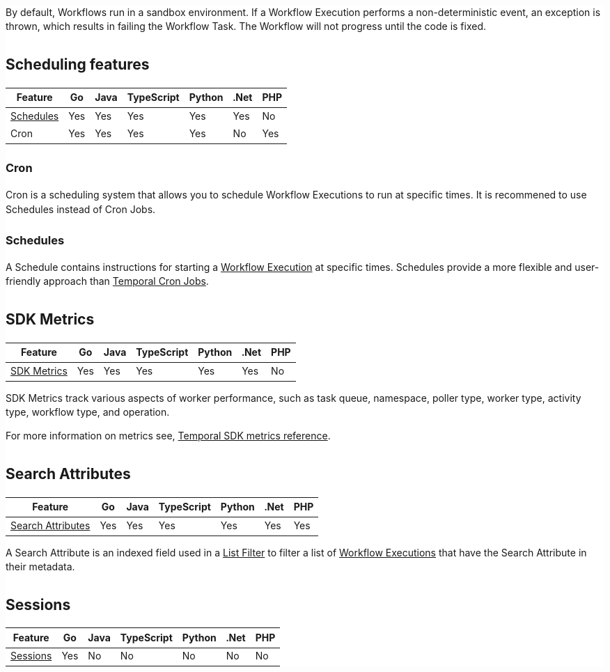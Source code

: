 

By default, Workflows run in a sandbox environment. If a Workflow Execution performs a non-deterministic event, an exception is thrown, which results in failing the Workflow Task. The Workflow will not progress until the code is fixed.

## Scheduling features

| Feature                 | Go  | Java | TypeScript | Python | .Net | PHP |
| ----------------------- | --- | ---- | ---------- | ------ | ---- | --- |
| [Schedules](#schedules) | Yes | Yes  | Yes        | Yes    | Yes  | No  |
| Cron                    | Yes | Yes  | Yes        | Yes    | No   | Yes |

### Cron

Cron is a scheduling system that allows you to schedule Workflow Executions to run at specific times.
It is recommened to use Schedules instead of Cron Jobs.

### Schedules

A Schedule contains instructions for starting a [Workflow Execution](/workflows#workflow-execution) at specific times.
Schedules provide a more flexible and user-friendly approach than [Temporal Cron Jobs](/workflows#temporal-cron-job).

## SDK Metrics

| Feature                     | Go  | Java | TypeScript | Python | .Net | PHP |
| --------------------------- | --- | ---- | ---------- | ------ | ---- | --- |
| [SDK Metrics](#sdk-metrics) | Yes | Yes  | Yes        | Yes    | Yes  | No  |

SDK Metrics track various aspects of worker performance, such as task queue, namespace, poller type, worker type, activity type, workflow type, and operation.

For more information on metrics see, [Temporal SDK metrics reference](/references/sdk-metrics#).

## Search Attributes

| Feature                                 | Go  | Java | TypeScript | Python | .Net | PHP |
| --------------------------------------- | --- | ---- | ---------- | ------ | ---- | --- |
| [Search Attributes](#search-attributes) | Yes | Yes  | Yes        | Yes    | Yes  | Yes |

A Search Attribute is an indexed field used in a [List Filter](/visibility#list-filter) to filter a list of [Workflow Executions](/workflows#workflow-execution) that have the Search Attribute in their metadata.

## Sessions

| Feature               | Go  | Java | TypeScript | Python | .Net | PHP |
| --------------------- | --- | ---- | ---------- | ------ | ---- | --- |
| [Sessions](#sessions) | Yes | No   | No         | No     | No   | No  |
